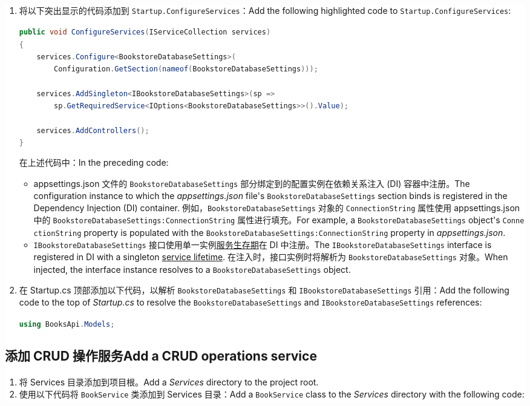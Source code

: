 1. <span data-ttu-id="2b913-166">将以下突出显示的代码添加到 `Startup.ConfigureServices`：</span><span class="sxs-lookup"><span data-stu-id="2b913-166">Add the following highlighted code to `Startup.ConfigureServices`:</span></span>

    ```csharp
    public void ConfigureServices(IServiceCollection services)
    {
        services.Configure<BookstoreDatabaseSettings>(
            Configuration.GetSection(nameof(BookstoreDatabaseSettings)));

        services.AddSingleton<IBookstoreDatabaseSettings>(sp =>
            sp.GetRequiredService<IOptions<BookstoreDatabaseSettings>>().Value);

        services.AddControllers();
    }
    ```

    <span data-ttu-id="2b913-167">在上述代码中：</span><span class="sxs-lookup"><span data-stu-id="2b913-167">In the preceding code:</span></span>

    * <span data-ttu-id="2b913-168">appsettings.json 文件的 `BookstoreDatabaseSettings` 部分绑定到的配置实例在依赖关系注入 (DI) 容器中注册。</span><span class="sxs-lookup"><span data-stu-id="2b913-168">The configuration instance to which the *appsettings.json* file's `BookstoreDatabaseSettings` section binds is registered in the Dependency Injection (DI) container.</span></span> <span data-ttu-id="2b913-169">例如，`BookstoreDatabaseSettings` 对象的 `ConnectionString` 属性使用 appsettings.json 中的 `BookstoreDatabaseSettings:ConnectionString` 属性进行填充。</span><span class="sxs-lookup"><span data-stu-id="2b913-169">For example, a `BookstoreDatabaseSettings` object's `ConnectionString` property is populated with the `BookstoreDatabaseSettings:ConnectionString` property in *appsettings.json*.</span></span>
    * <span data-ttu-id="2b913-170">`IBookstoreDatabaseSettings` 接口使用单一实例[服务生存期](xref:fundamentals/dependency-injection#service-lifetimes)在 DI 中注册。</span><span class="sxs-lookup"><span data-stu-id="2b913-170">The `IBookstoreDatabaseSettings` interface is registered in DI with a singleton [service lifetime](xref:fundamentals/dependency-injection#service-lifetimes).</span></span> <span data-ttu-id="2b913-171">在注入时，接口实例时将解析为 `BookstoreDatabaseSettings` 对象。</span><span class="sxs-lookup"><span data-stu-id="2b913-171">When injected, the interface instance resolves to a `BookstoreDatabaseSettings` object.</span></span>

1. <span data-ttu-id="2b913-172">在 Startup.cs 顶部添加以下代码，以解析 `BookstoreDatabaseSettings` 和 `IBookstoreDatabaseSettings` 引用：</span><span class="sxs-lookup"><span data-stu-id="2b913-172">Add the following code to the top of *Startup.cs* to resolve the `BookstoreDatabaseSettings` and `IBookstoreDatabaseSettings` references:</span></span>

    ```csharp
    using BooksApi.Models;
    ```

## <a name="add-a-crud-operations-service"></a><span data-ttu-id="2b913-173">添加 CRUD 操作服务</span><span class="sxs-lookup"><span data-stu-id="2b913-173">Add a CRUD operations service</span></span>

1. <span data-ttu-id="2b913-174">将 Services 目录添加到项目根。</span><span class="sxs-lookup"><span data-stu-id="2b913-174">Add a *Services* directory to the project root.</span></span>
1. <span data-ttu-id="2b913-175">使用以下代码将 `BookService` 类添加到 Services 目录：</span><span class="sxs-lookup"><span data-stu-id="2b913-175">Add a `BookService` class to the *Services* directory with the following code:</span></span>
